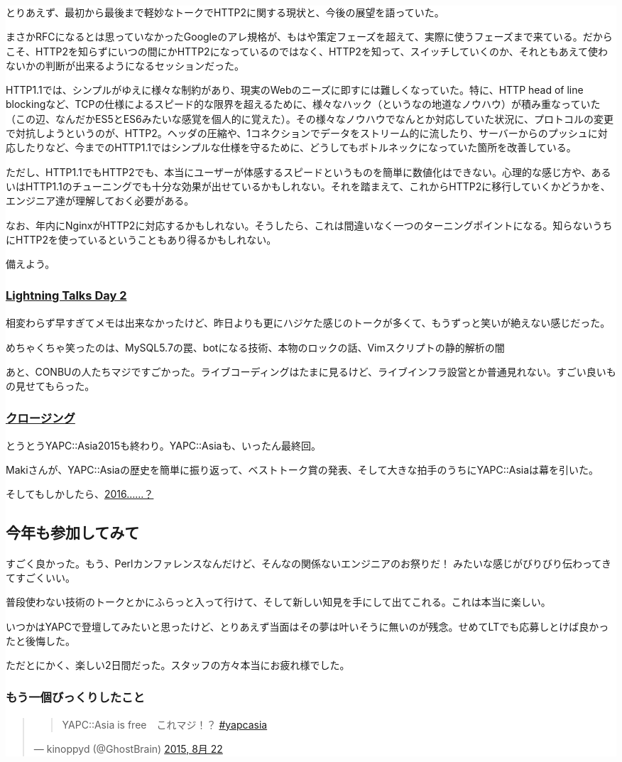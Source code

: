 とりあえず、最初から最後まで軽妙なトークでHTTP2に関する現状と、今後の展望を語っていた。

まさかRFCになるとは思っていなかったGoogleのアレ規格が、もはや策定フェーズを超えて、実際に使うフェーズまで来ている。だからこそ、HTTP2を知らずにいつの間にかHTTP2になっているのではなく、HTTP2を知って、スイッチしていくのか、それともあえて使わないかの判断が出来るようになるセッションだった。

HTTP1.1では、シンプルがゆえに様々な制約があり、現実のWebのニーズに即すには難しくなっていた。特に、HTTP head of line blockingなど、TCPの仕様によるスピード的な限界を超えるために、様々なハック（というなの地道なノウハウ）が積み重なっていた（この辺、なんだかES5とES6みたいな感覚を個人的に覚えた）。その様々なノウハウでなんとか対応していた状況に、プロトコルの変更で対抗しようというのが、HTTP2。ヘッダの圧縮や、1コネクションでデータをストリーム的に流したり、サーバーからのプッシュに対応したりなど、今までのHTTP1.1ではシンプルな仕様を守るために、どうしてもボトルネックになっていた箇所を改善している。

ただし、HTTP1.1でもHTTP2でも、本当にユーザーが体感するスピードというものを簡単に数値化はできない。心理的な感じ方や、あるいはHTTP1.1のチューニングでも十分な効果が出せているかもしれない。それを踏まえて、これからHTTP2に移行していくかどうかを、エンジニア達が理解しておく必要がある。

なお、年内にNginxがHTTP2に対応するかもしれない。そうしたら、これは間違いなく一つのターニングポイントになる。知らないうちにHTTP2を使っているということもあり得るかもしれない。

備えよう。


### [Lightning Talks Day 2](http://yapcasia.org/2015/talk/show/69caedbd-1872-11e5-aca1-525412004261)


相変わらず早すぎてメモは出来なかったけど、昨日よりも更にハジケた感じのトークが多くて、もうずっと笑いが絶えない感じだった。

めちゃくちゃ笑ったのは、MySQL5.7の罠、botになる技術、本物のロックの話、Vimスクリプトの静的解析の闇

あと、CONBUの人たちマジですごかった。ライブコーディングはたまに見るけど、ライブインフラ設営とか普通見れない。すごい良いもの見せてもらった。


### [クロージング](http://yapcasia.org/2015/talk/show/6964fd88-f5e8-11e4-b323-49b37d574c3a)


とうとうYAPC::Asia2015も終わり。YAPC::Asiaも、いったん最終回。

Makiさんが、YAPC::Asiaの歴史を簡単に振り返って、ベストトーク賞の発表、そして大きな拍手のうちにYAPC::Asiaは幕を引いた。

そしてもしかしたら、[2016……？](http://builderscon.io/)


## 今年も参加してみて


すごく良かった。もう、Perlカンファレンスなんだけど、そんなの関係ないエンジニアのお祭りだ！ みたいな感じがびりびり伝わってきてすごくいい。

普段使わない技術のトークとかにふらっと入って行けて、そして新しい知見を手にして出てこれる。これは本当に楽しい。

いつかはYAPCで登壇してみたいと思ったけど、とりあえず当面はその夢は叶いそうに無いのが残念。せめてLTでも応募しとけば良かったと後悔した。

ただとにかく、楽しい2日間だった。スタッフの方々本当にお疲れ様でした。


### もう一個びっくりしたこと




<blockquote>

> 
> YAPC::Asia is free　これマジ！？ [#yapcasia](https://twitter.com/hashtag/yapcasia?src=hash)
> 
> 
— kinoppyd (@GhostBrain) [2015, 8月 22](https://twitter.com/GhostBrain/status/635011506891984896)</blockquote>



